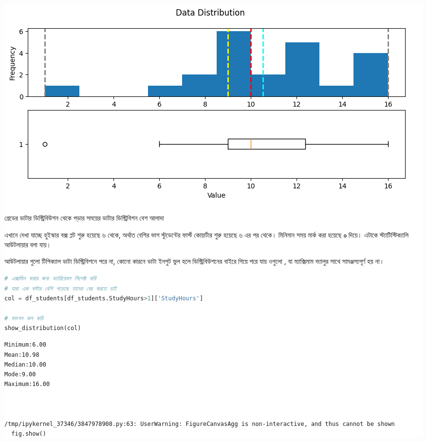 

    
![png](output_3_2.png)
    


গ্রেডের ডাটার ডিস্ট্রিবিউশন থেকে পড়ার সময়ের ডাটার ডিস্ট্রিবিশন বেশ আলাদা

এখানে দেখা যাচ্ছে হুইস্কার বক্স প্লট শুরু হয়েছে ৬ থেকে, অর্থাত বেশির ভাগ স্টুডেন্টের ফার্স্ট কোয়ার্টার শুরু হয়েছে ৬ এর পর থেকে। মিনিমান সময় মার্ক করা হয়েছে **০** দিয়ে। এটাকে স্ট্যাটিস্টিক্যালি আউটলায়ার বলা যায়।  

আউটলায়ার গুলো টিপিক্যাল ডাটা ডিস্ট্রিবিশনে পরে না, কোনো কারনে ডাটা ইনপুট ভুল হলে ডিস্ট্রিবিউশনের বাইরে গিয়ে পরে যায় ওগুলো , যা ম্যাক্সিমাম ভ্যালুর সাথে সামঞ্জস্যপূর্ণ হয় না। 



```python
# এক্সামিন করার জন্য ভ্যারিয়েবল সিলেক্ট করি
# যারা এক ঘন্টার বেশি পড়েছে তাদের বের করতে চাই
col = df_students[df_students.StudyHours>1]['StudyHours']

# ফাংশন কল করি
show_distribution(col)
```

    Minimum:6.00
    Mean:10.98
    Median:10.00
    Mode:9.00
    Maximum:16.00
    


    /tmp/ipykernel_37346/3847978908.py:63: UserWarning: FigureCanvasAgg is non-interactive, and thus cannot be shown
      fig.show()
